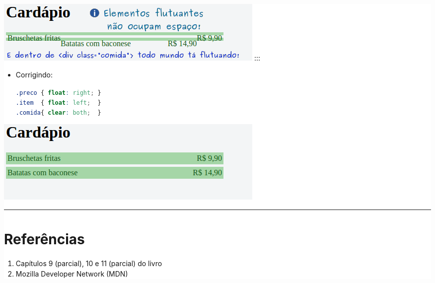 ![](../../images/exemplo-float-problema-remocao-4c.png) 
:::


- Corrigindo:
  ```css
  .preco { float: right; }
  .item  { float: left;  }
  .comida{ clear: both;  }
  ```


![](../../images/exemplo-float-problema-remocao-5.png)



---
# Referências

1. Capítulos 9 (parcial), 10 e 11 (parcial) do livro
1. Mozilla Developer Network (MDN)

